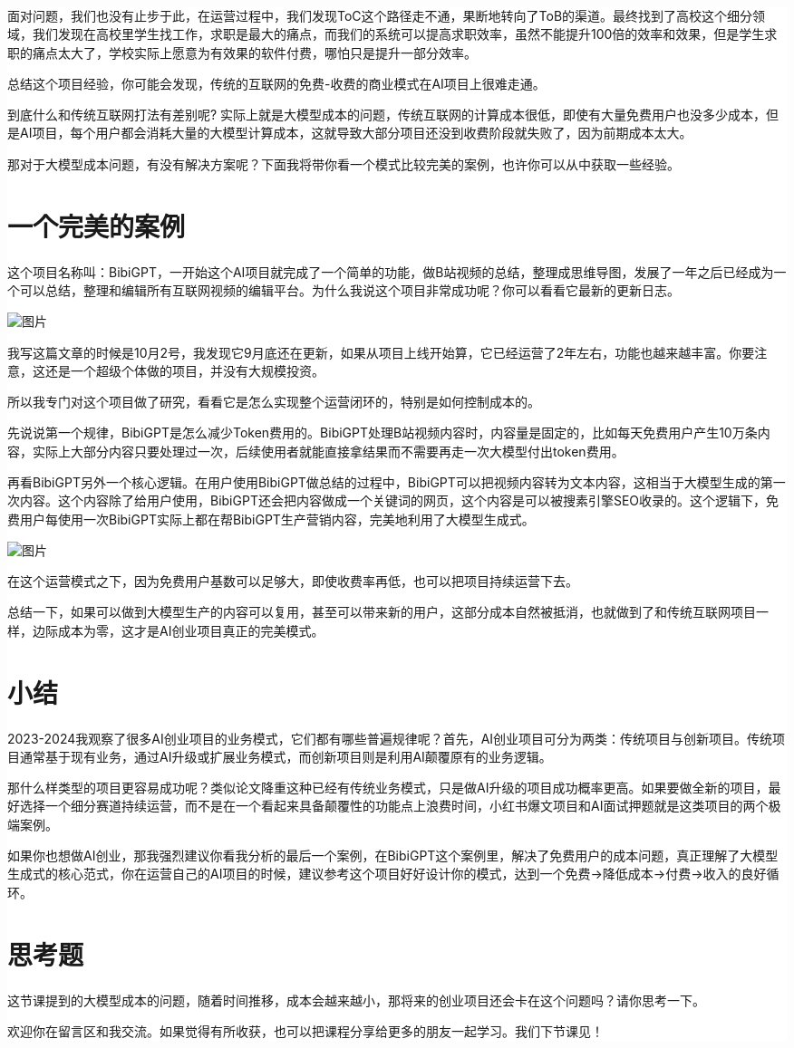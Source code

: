 面对问题，我们也没有止步于此，在运营过程中，我们发现ToC这个路径走不通，果断地转向了ToB的渠道。最终找到了高校这个细分领域，我们发现在高校里学生找工作，求职是最大的痛点，而我们的系统可以提高求职效率，虽然不能提升100倍的效率和效果，但是学生求职的痛点太大了，学校实际上愿意为有效果的软件付费，哪怕只是提升一部分效率。

总结这个项目经验，你可能会发现，传统的互联网的免费-收费的商业模式在AI项目上很难走通。

到底什么和传统互联网打法有差别呢? 实际上就是大模型成本的问题，传统互联网的计算成本很低，即使有大量免费用户也没多少成本，但是AI项目，每个用户都会消耗大量的大模型计算成本，这就导致大部分项目还没到收费阶段就失败了，因为前期成本太大。

那对于大模型成本问题，有没有解决方案呢？下面我将带你看一个模式比较完美的案例，也许你可以从中获取一些经验。

# 一个完美的案例

这个项目名称叫：BibiGPT，一开始这个AI项目就完成了一个简单的功能，做B站视频的总结，整理成思维导图，发展了一年之后已经成为一个可以总结，整理和编辑所有互联网视频的编辑平台。为什么我说这个项目非常成功呢？你可以看看它最新的更新日志。

![图片](https://static001.geekbang.org/resource/image/e3/41/e310840733a74502b788a774c0838941.png?wh=1920x934)

我写这篇文章的时候是10月2号，我发现它9月底还在更新，如果从项目上线开始算，它已经运营了2年左右，功能也越来越丰富。你要注意，这还是一个超级个体做的项目，并没有大规模投资。

所以我专门对这个项目做了研究，看看它是怎么实现整个运营闭环的，特别是如何控制成本的。

先说说第一个规律，BibiGPT是怎么减少Token费用的。BibiGPT处理B站视频内容时，内容量是固定的，比如每天免费用户产生10万条内容，实际上大部分内容只要处理过一次，后续使用者就能直接拿结果而不需要再走一次大模型付出token费用。

再看BibiGPT另外一个核心逻辑。在用户使用BibiGPT做总结的过程中，BibiGPT可以把视频内容转为文本内容，这相当于大模型生成的第一次内容。这个内容除了给用户使用，BibiGPT还会把内容做成一个关键词的网页，这个内容是可以被搜素引擎SEO收录的。这个逻辑下，免费用户每使用一次BibiGPT实际上都在帮BibiGPT生产营销内容，完美地利用了大模型生成式。

![图片](https://static001.geekbang.org/resource/image/yy/ea/yy0ca741dded8a42cb4ae106f0da80ea.png?wh=1920x920)

在这个运营模式之下，因为免费用户基数可以足够大，即使收费率再低，也可以把项目持续运营下去。

总结一下，如果可以做到大模型生产的内容可以复用，甚至可以带来新的用户，这部分成本自然被抵消，也就做到了和传统互联网项目一样，边际成本为零，这才是AI创业项目真正的完美模式。

# 小结

2023-2024我观察了很多AI创业项目的业务模式，它们都有哪些普遍规律呢？首先，AI创业项目可分为两类：传统项目与创新项目。传统项目通常基于现有业务，通过AI升级或扩展业务模式，而创新项目则是利用AI颠覆原有的业务逻辑。

那什么样类型的项目更容易成功呢？类似论文降重这种已经有传统业务模式，只是做AI升级的项目成功概率更高。如果要做全新的项目，最好选择一个细分赛道持续运营，而不是在一个看起来具备颠覆性的功能点上浪费时间，小红书爆文项目和AI面试押题就是这类项目的两个极端案例。

如果你也想做AI创业，那我强烈建议你看我分析的最后一个案例，在BibiGPT这个案例里，解决了免费用户的成本问题，真正理解了大模型生成式的核心范式，你在运营自己的AI项目的时候，建议参考这个项目好好设计你的模式，达到一个免费->降低成本->付费->收入的良好循环。

# 思考题

这节课提到的大模型成本的问题，随着时间推移，成本会越来越小，那将来的创业项目还会卡在这个问题吗？请你思考一下。

欢迎你在留言区和我交流。如果觉得有所收获，也可以把课程分享给更多的朋友一起学习。我们下节课见！